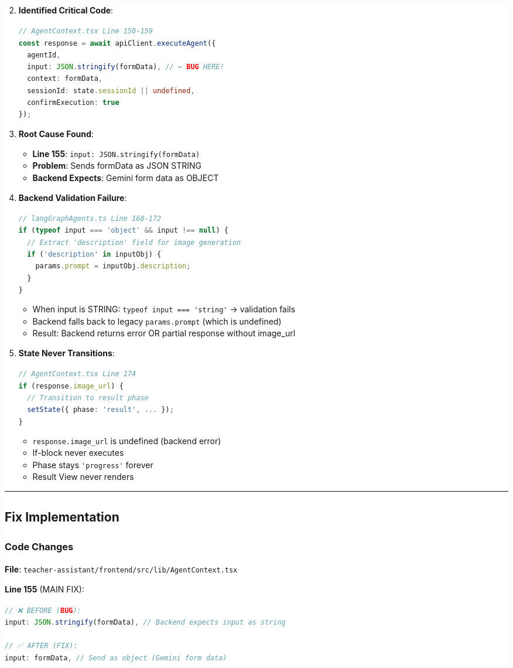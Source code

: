 2. **Identified Critical Code**:
   ```typescript
   // AgentContext.tsx Line 150-159
   const response = await apiClient.executeAgent({
     agentId,
     input: JSON.stringify(formData), // ← BUG HERE!
     context: formData,
     sessionId: state.sessionId || undefined,
     confirmExecution: true
   });
   ```

3. **Root Cause Found**:
   - **Line 155**: `input: JSON.stringify(formData)`
   - **Problem**: Sends formData as JSON STRING
   - **Backend Expects**: Gemini form data as OBJECT

4. **Backend Validation Failure**:
   ```typescript
   // langGraphAgents.ts Line 168-172
   if (typeof input === 'object' && input !== null) {
     // Extract 'description' field for image generation
     if ('description' in inputObj) {
       params.prompt = inputObj.description;
     }
   }
   ```
   - When input is STRING: `typeof input === 'string'` → validation fails
   - Backend falls back to legacy `params.prompt` (which is undefined)
   - Result: Backend returns error OR partial response without image_url

5. **State Never Transitions**:
   ```typescript
   // AgentContext.tsx Line 174
   if (response.image_url) {
     // Transition to result phase
     setState({ phase: 'result', ... });
   }
   ```
   - `response.image_url` is undefined (backend error)
   - If-block never executes
   - Phase stays `'progress'` forever
   - Result View never renders

---

## Fix Implementation

### Code Changes

**File**: `teacher-assistant/frontend/src/lib/AgentContext.tsx`

**Line 155** (MAIN FIX):
```typescript
// ❌ BEFORE (BUG):
input: JSON.stringify(formData), // Backend expects input as string

// ✅ AFTER (FIX):
input: formData, // Send as object (Gemini form data)
```
